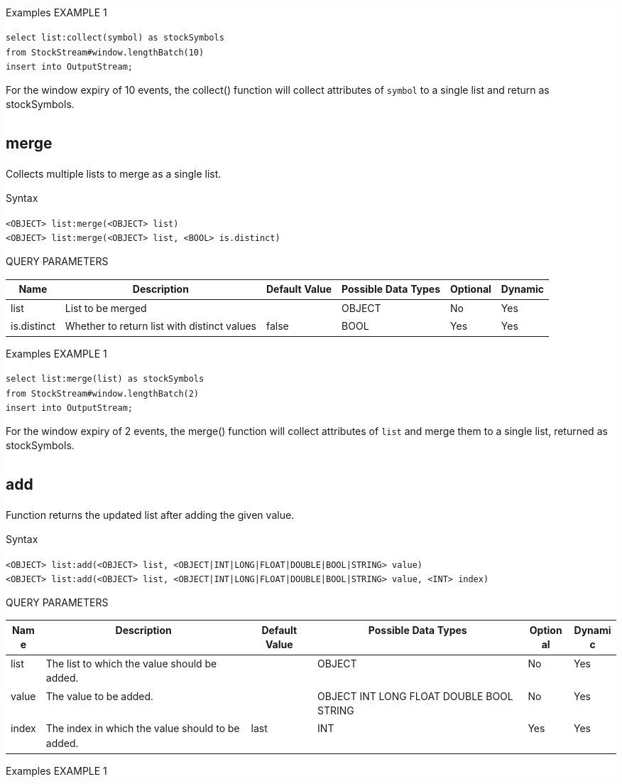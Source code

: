 Examples EXAMPLE 1

    select list:collect(symbol) as stockSymbols
    from StockStream#window.lengthBatch(10)
    insert into OutputStream;

For the window expiry of 10 events, the collect() function will collect
attributes of `symbol` to a single list and return as stockSymbols.

## merge

Collects multiple lists to merge as a single list.

Syntax

    <OBJECT> list:merge(<OBJECT> list)
    <OBJECT> list:merge(<OBJECT> list, <BOOL> is.distinct)

QUERY PARAMETERS

| Name        | Description                                 | Default Value | Possible Data Types | Optional | Dynamic |
|-------------|---------------------------------------------|---------------|---------------------|----------|---------|
| list        | List to be merged                           |               | OBJECT              | No       | Yes     |
| is.distinct | Whether to return list with distinct values | false         | BOOL                | Yes      | Yes     |

Examples EXAMPLE 1
    
    select list:merge(list) as stockSymbols
    from StockStream#window.lengthBatch(2)
    insert into OutputStream;

For the window expiry of 2 events, the merge() function will collect
attributes of `list` and merge them to a single list, returned as
stockSymbols.

## add

Function returns the updated list after adding the given value.

Syntax

    <OBJECT> list:add(<OBJECT> list, <OBJECT|INT|LONG|FLOAT|DOUBLE|BOOL|STRING> value)
    <OBJECT> list:add(<OBJECT> list, <OBJECT|INT|LONG|FLOAT|DOUBLE|BOOL|STRING> value, <INT> index)

QUERY PARAMETERS

| Name  | Description                                      | Default Value | Possible Data Types                      | Optional | Dynamic |
|-------|--------------------------------------------------|---------------|------------------------------------------|----------|---------|
| list  | The list to which the value should be added.     |               | OBJECT                                   | No       | Yes     |
| value | The value to be added.                           |               | OBJECT INT LONG FLOAT DOUBLE BOOL STRING | No       | Yes     |
| index | The index in which the value should to be added. | last          | INT                                      | Yes      | Yes     |

Examples EXAMPLE 1
